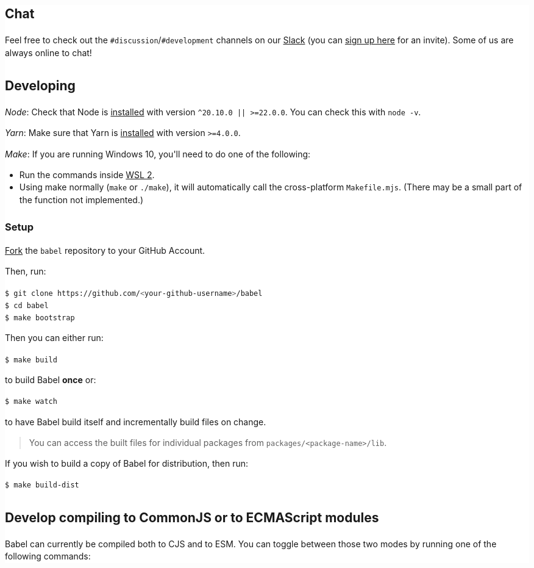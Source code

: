 ## Chat

Feel free to check out the `#discussion`/`#development` channels on our [Slack](https://babeljs.slack.com) (you can [sign up here](https://slack.babeljs.io/) for an invite). Some of us are always online to chat!

## Developing

_Node_: Check that Node is [installed](https://nodejs.org/en/download/) with version `^20.10.0 || >=22.0.0`. You can check this with `node -v`.

_Yarn_: Make sure that Yarn is [installed](https://yarnpkg.com/getting-started/install) with version `>=4.0.0`.

_Make_: If you are running Windows 10, you'll need to do one of the following:

- Run the commands inside [WSL 2](https://docs.microsoft.com/en-us/windows/wsl/install-win10).
- Using make normally (`make` or `./make`), it will automatically call the cross-platform `Makefile.mjs`. (There may be a small part of the function not implemented.)

### Setup

[Fork](https://github.com/babel/babel/fork) the `babel` repository to your GitHub Account.

Then, run:

```sh
$ git clone https://github.com/<your-github-username>/babel
$ cd babel
$ make bootstrap
```

Then you can either run:

```sh
$ make build
```

to build Babel **once** or:

```sh
$ make watch
```

to have Babel build itself and incrementally build files on change.

> You can access the built files for individual packages from `packages/<package-name>/lib`.

If you wish to build a copy of Babel for distribution, then run:

```sh
$ make build-dist
```

## Develop compiling to CommonJS or to ECMAScript modules

Babel can currently be compiled both to CJS and to ESM. You can toggle between those two
modes by running one of the following commands:
